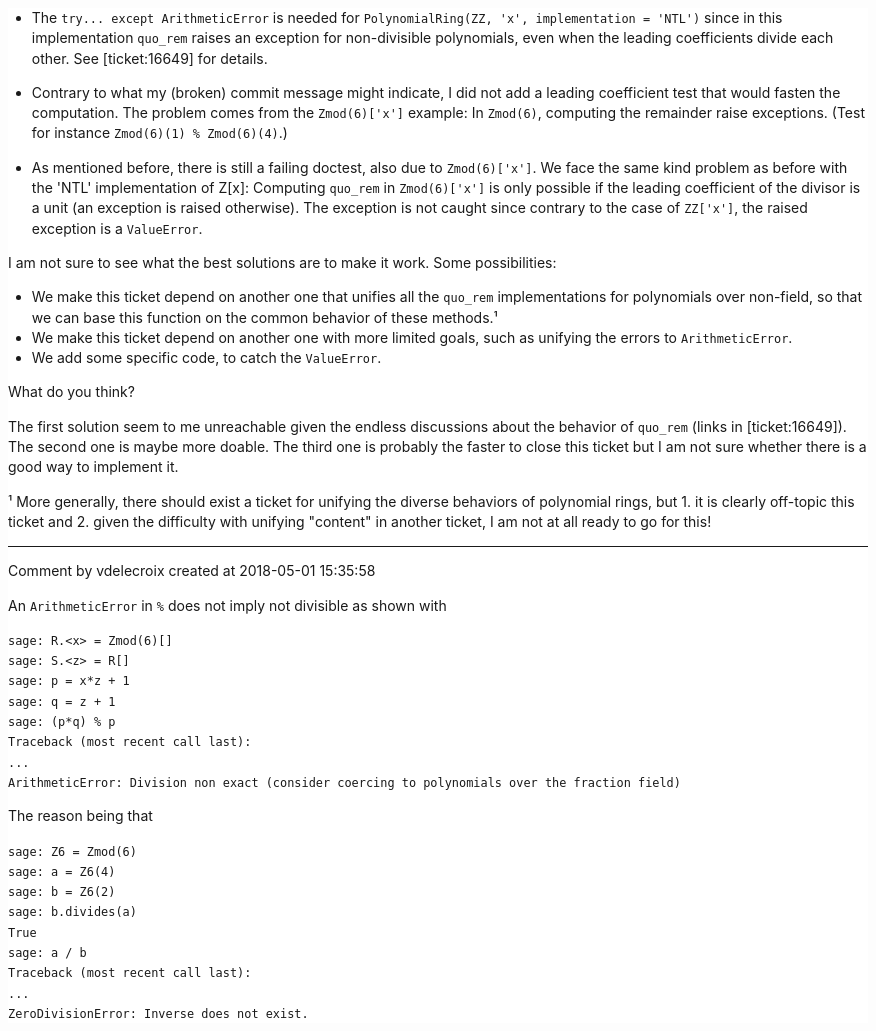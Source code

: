 * The `try... except ArithmeticError` is needed for `PolynomialRing(ZZ, 'x', implementation = 'NTL')` since in this implementation `quo_rem` raises an exception for non-divisible polynomials, even when the leading coefficients divide each other. See [ticket:16649] for details.

* Contrary to what my (broken) commit message might indicate, I did not add a leading coefficient test that would fasten the computation. The problem comes from the `Zmod(6)['x']` example: In `Zmod(6)`, computing the remainder raise exceptions. (Test for instance `Zmod(6)(1) % Zmod(6)(4)`.)

* As mentioned before, there is still a failing doctest, also due to `Zmod(6)['x']`. We face the same kind problem as before with the 'NTL' implementation of Z[x]: Computing `quo_rem` in `Zmod(6)['x']` is only possible if the leading coefficient of the divisor is a unit (an exception is raised otherwise). The exception is not caught since contrary to the case of `ZZ['x']`, the raised exception is a `ValueError`.

I am not sure to see what the best solutions are to make it work. Some possibilities:

* We make this ticket depend on another one that unifies all the `quo_rem` implementations for polynomials over non-field, so that we can base this function on the common behavior of these methods.¹
* We make this ticket depend on another one with more limited goals, such as unifying the errors to `ArithmeticError`.
* We add some specific code, to catch the `ValueError`.

What do you think? 

The first solution seem to me unreachable given the endless discussions about the behavior of `quo_rem` (links in [ticket:16649]). The second one is maybe more doable. The third one is probably the faster to close this ticket but I am not sure whether there is a good way to implement it.

¹ More generally, there should exist a ticket for unifying the diverse behaviors of polynomial rings, but 1. it is clearly off-topic this ticket and 2. given the difficulty with unifying "content" in another ticket, I am not at all ready to go for this!


---

Comment by vdelecroix created at 2018-05-01 15:35:58

An `ArithmeticError` in `%` does not imply not divisible as shown with

```
sage: R.<x> = Zmod(6)[]
sage: S.<z> = R[]
sage: p = x*z + 1
sage: q = z + 1
sage: (p*q) % p
Traceback (most recent call last):
...
ArithmeticError: Division non exact (consider coercing to polynomials over the fraction field)
```

The reason being that

```
sage: Z6 = Zmod(6)
sage: a = Z6(4)
sage: b = Z6(2)
sage: b.divides(a)
True
sage: a / b
Traceback (most recent call last):
...
ZeroDivisionError: Inverse does not exist.
```
